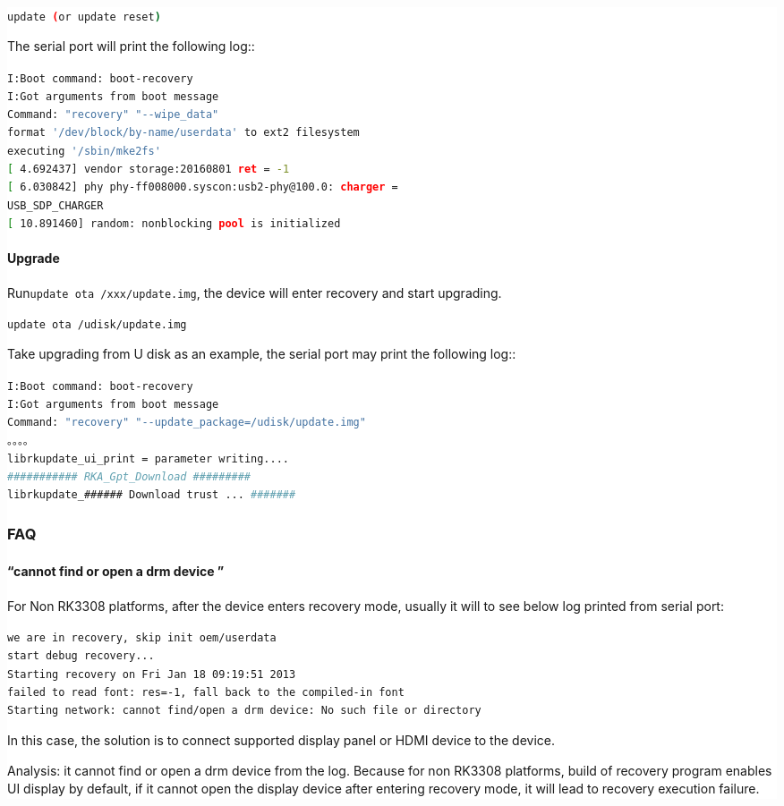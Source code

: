 ```bash
update (or update reset)
```

The serial port will print the following log::

```bash
I:Boot command: boot-recovery
I:Got arguments from boot message
Command: "recovery" "--wipe_data"
format '/dev/block/by-name/userdata' to ext2 filesystem
executing '/sbin/mke2fs'
[ 4.692437] vendor storage:20160801 ret = -1
[ 6.030842] phy phy-ff008000.syscon:usb2-phy@100.0: charger =
USB_SDP_CHARGER
[ 10.891460] random: nonblocking pool is initialized
```

#### Upgrade

Run`update ota /xxx/update.img`, the device will enter recovery and start upgrading.

```
update ota /udisk/update.img
```

Take upgrading from U disk as an example, the serial port may print the following log::

```bash
I:Boot command: boot-recovery
I:Got arguments from boot message
Command: "recovery" "--update_package=/udisk/update.img"
。。。。
librkupdate_ui_print = parameter writing....
########### RKA_Gpt_Download #########
librkupdate_###### Download trust ... #######
```

### FAQ

#### “cannot find or open a drm device ”

For Non RK3308 platforms, after the device enters recovery mode, usually it will to see below log printed from serial port:

```bash
we are in recovery, skip init oem/userdata
start debug recovery...
Starting recovery on Fri Jan 18 09:19:51 2013
failed to read font: res=-1, fall back to the compiled-in font
Starting network: cannot find/open a drm device: No such file or directory
```

In this case, the solution is to connect supported display panel or HDMI device to the device.

Analysis: it cannot find or open a drm device from the log. Because for non RK3308 platforms, build of recovery program enables UI display by default, if it cannot open the display device after entering recovery mode, it will lead to recovery execution failure.
